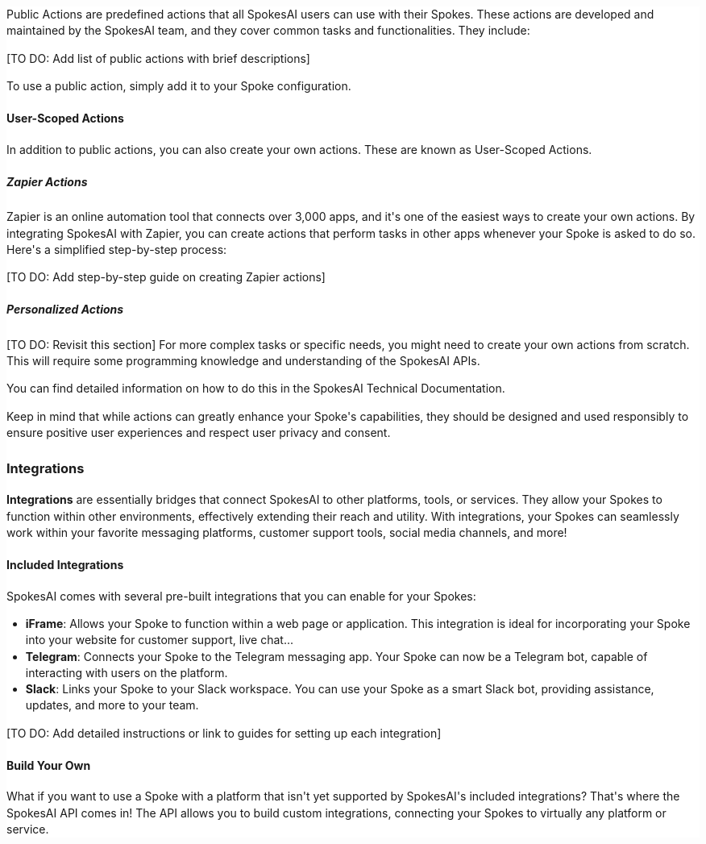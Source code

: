 Public Actions are predefined actions that all SpokesAI users can use with their Spokes. These actions are developed and maintained by the SpokesAI team, and they cover common tasks and functionalities. They include:

[TO DO: Add list of public actions with brief descriptions]

To use a public action, simply add it to your Spoke configuration.

#### User-Scoped Actions

In addition to public actions, you can also create your own actions. These are known as User-Scoped Actions.

##### Zapier Actions

Zapier is an online automation tool that connects over 3,000 apps, and it's one of the easiest ways to create your own actions. By integrating SpokesAI with Zapier, you can create actions that perform tasks in other apps whenever your Spoke is asked to do so. Here's a simplified step-by-step process:

[TO DO: Add step-by-step guide on creating Zapier actions]

##### Personalized Actions

[TO DO: Revisit this section]
For more complex tasks or specific needs, you might need to create your own actions from scratch. This will require some programming knowledge and understanding of the SpokesAI APIs.

You can find detailed information on how to do this in the SpokesAI Technical Documentation.

Keep in mind that while actions can greatly enhance your Spoke's capabilities, they should be designed and used responsibly to ensure positive user experiences and respect user privacy and consent.

### Integrations

**Integrations** are essentially bridges that connect SpokesAI to other platforms, tools, or services. They allow your Spokes to function within other environments, effectively extending their reach and utility. With integrations, your Spokes can seamlessly work within your favorite messaging platforms, customer support tools, social media channels, and more!

#### Included Integrations

SpokesAI comes with several pre-built integrations that you can enable for your Spokes:

-   **iFrame**: Allows your Spoke to function within a web page or application. This integration is ideal for incorporating your Spoke into your website for customer support, live chat...
-   **Telegram**: Connects your Spoke to the Telegram messaging app. Your Spoke can now be a Telegram bot, capable of interacting with users on the platform.
-   **Slack**: Links your Spoke to your Slack workspace. You can use your Spoke as a smart Slack bot, providing assistance, updates, and more to your team.

[TO DO: Add detailed instructions or link to guides for setting up each integration]

#### Build Your Own

What if you want to use a Spoke with a platform that isn't yet supported by SpokesAI's included integrations? That's where the SpokesAI API comes in! The API allows you to build custom integrations, connecting your Spokes to virtually any platform or service.
